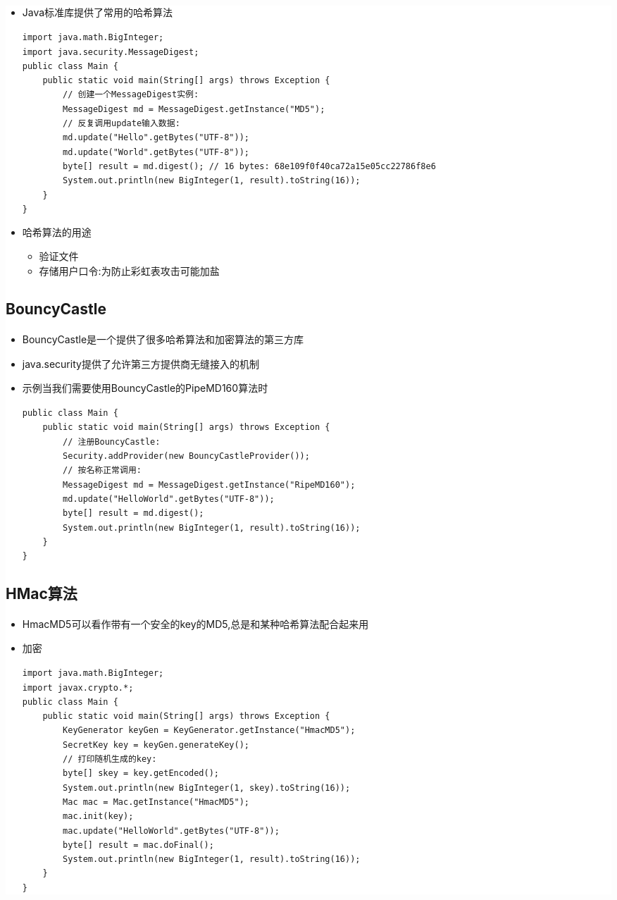 * Java标准库提供了常用的哈希算法

  ```
  import java.math.BigInteger;
  import java.security.MessageDigest;
  public class Main {
      public static void main(String[] args) throws Exception {
          // 创建一个MessageDigest实例:
          MessageDigest md = MessageDigest.getInstance("MD5");
          // 反复调用update输入数据:
          md.update("Hello".getBytes("UTF-8"));
          md.update("World".getBytes("UTF-8"));
          byte[] result = md.digest(); // 16 bytes: 68e109f0f40ca72a15e05cc22786f8e6
          System.out.println(new BigInteger(1, result).toString(16));
      }
  }
  ```

* 哈希算法的用途

  * 验证文件
  * 存储用户口令:为防止彩虹表攻击可能加盐

## BouncyCastle

* BouncyCastle是一个提供了很多哈希算法和加密算法的第三方库

* java.security提供了允许第三方提供商无缝接入的机制

* 示例当我们需要使用BouncyCastle的PipeMD160算法时

  ```
  public class Main {
      public static void main(String[] args) throws Exception {
          // 注册BouncyCastle:
          Security.addProvider(new BouncyCastleProvider());
          // 按名称正常调用:
          MessageDigest md = MessageDigest.getInstance("RipeMD160");
          md.update("HelloWorld".getBytes("UTF-8"));
          byte[] result = md.digest();
          System.out.println(new BigInteger(1, result).toString(16));
      }
  }
  ```

## HMac算法

* HmacMD5可以看作带有一个安全的key的MD5,总是和某种哈希算法配合起来用

* 加密

  ```
  import java.math.BigInteger;
  import javax.crypto.*;
  public class Main {
      public static void main(String[] args) throws Exception {
          KeyGenerator keyGen = KeyGenerator.getInstance("HmacMD5");
          SecretKey key = keyGen.generateKey();
          // 打印随机生成的key:
          byte[] skey = key.getEncoded();
          System.out.println(new BigInteger(1, skey).toString(16));
          Mac mac = Mac.getInstance("HmacMD5");
          mac.init(key);
          mac.update("HelloWorld".getBytes("UTF-8"));
          byte[] result = mac.doFinal();
          System.out.println(new BigInteger(1, result).toString(16));
      }
  }
  ```